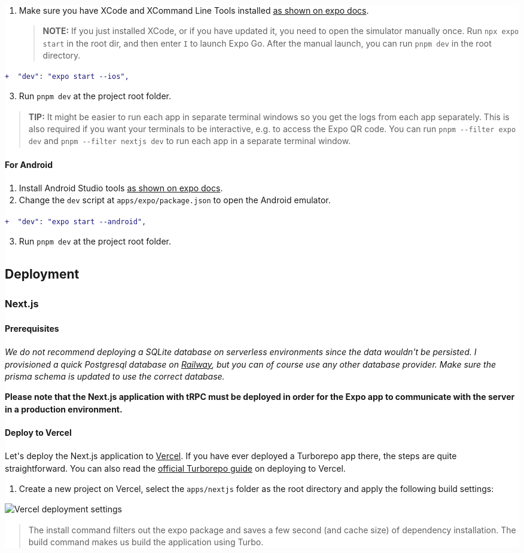 1. Make sure you have XCode and XCommand Line Tools installed [as shown on expo docs](https://docs.expo.dev/workflow/ios-simulator/).
   > **NOTE:** If you just installed XCode, or if you have updated it, you need to open the simulator manually once. Run `npx expo start` in the root dir, and then enter `I` to launch Expo Go. After the manual launch, you can run `pnpm dev` in the root directory.

```diff
+  "dev": "expo start --ios",
```

3. Run `pnpm dev` at the project root folder.

> **TIP:** It might be easier to run each app in separate terminal windows so you get the logs from each app separately. This is also required if you want your terminals to be interactive, e.g. to access the Expo QR code. You can run `pnpm --filter expo dev` and `pnpm --filter nextjs dev` to run each app in a separate terminal window.

#### For Android

1. Install Android Studio tools [as shown on expo docs](https://docs.expo.dev/workflow/android-studio-emulator/).
2. Change the `dev` script at `apps/expo/package.json` to open the Android emulator.

```diff
+  "dev": "expo start --android",
```

3. Run `pnpm dev` at the project root folder.

## Deployment

### Next.js

#### Prerequisites

_We do not recommend deploying a SQLite database on serverless environments since the data wouldn't be persisted. I provisioned a quick Postgresql database on [Railway](https://railway.app), but you can of course use any other database provider. Make sure the prisma schema is updated to use the correct database._

**Please note that the Next.js application with tRPC must be deployed in order for the Expo app to communicate with the server in a production environment.**

#### Deploy to Vercel

Let's deploy the Next.js application to [Vercel](https://vercel.com/). If you have ever deployed a Turborepo app there, the steps are quite straightforward. You can also read the [official Turborepo guide](https://vercel.com/docs/concepts/monorepos/turborepo) on deploying to Vercel.

1. Create a new project on Vercel, select the `apps/nextjs` folder as the root directory and apply the following build settings:

<img width="927" alt="Vercel deployment settings" src="https://user-images.githubusercontent.com/11340449/201974887-b6403a32-5570-4ce6-b146-c486c0dbd244.png">

> The install command filters out the expo package and saves a few second (and cache size) of dependency installation. The build command makes us build the application using Turbo.
